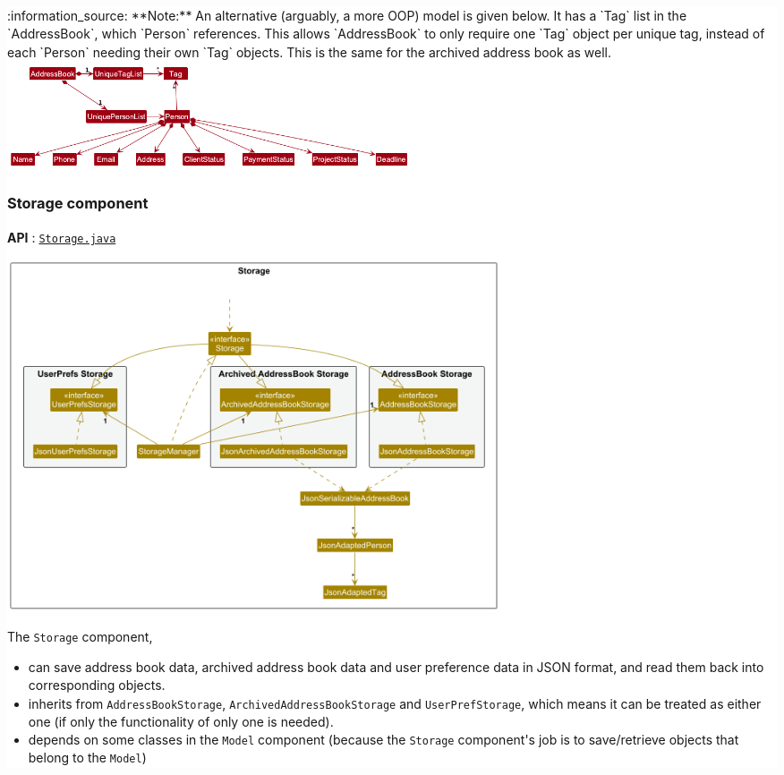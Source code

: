 <div markdown="span" class="alert alert-info">:information_source: **Note:** An alternative (arguably, a more OOP) model is given below. It has a `Tag` list in the `AddressBook`, which `Person` references. This allows `AddressBook` to only require one `Tag` object per unique tag, instead of each `Person` needing their own `Tag` objects. This is the same for the archived address book as well.<br>

<img src="images/BetterModelClassDiagram.png" width="450" />

</div>


### Storage component

**API** : [`Storage.java`](https://github.com/AY2425S1-CS2103T-F14A-3/tp/blob/master/src/main/java/seedu/address/storage/Storage.java)

<img src="images/StorageClassDiagram.png" width="550" />

The `Storage` component,
* can save address book data, archived address book data and user preference data in JSON format, and read them back into corresponding objects.
* inherits from `AddressBookStorage`, `ArchivedAddressBookStorage` and `UserPrefStorage`, which means it can be treated as either one (if only the functionality of only one is needed).
* depends on some classes in the `Model` component (because the `Storage` component's job is to save/retrieve objects that belong to the `Model`)

